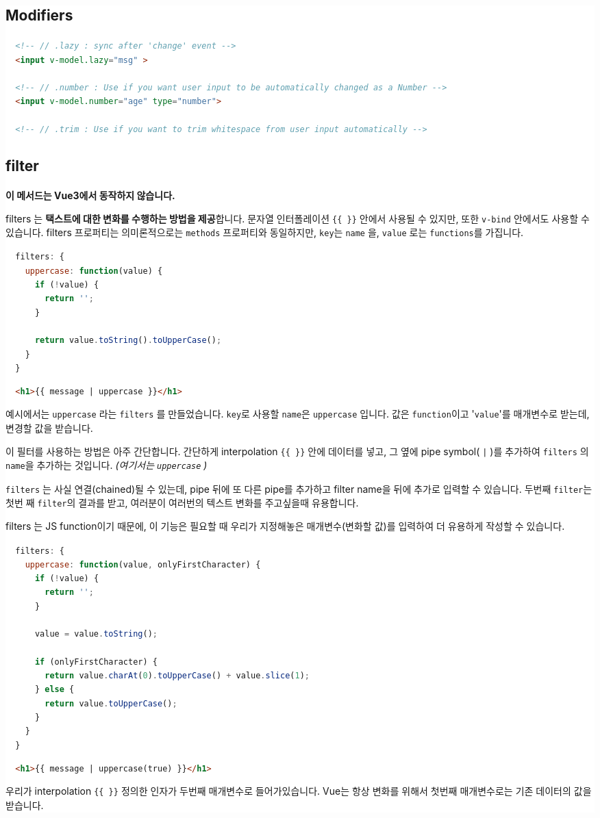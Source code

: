 ## Modifiers

``` html
  <!-- // .lazy : sync after 'change' event -->
  <input v-model.lazy="msg" >

  <!-- // .number : Use if you want user input to be automatically changed as a Number -->
  <input v-model.number="age" type="number">

  <!-- // .trim : Use if you want to trim whitespace from user input automatically -->
```

## filter

**이 메서드는 Vue3에서 동작하지 않습니다.**

filters 는 **택스트에 대한 변화를 수행하는 방법을 제공**합니다. 문자열 인터폴레이션 `{{ }}` 안에서 사용될 수 있지만, 또한 `v-bind` 안에서도 사용할 수 있습니다. filters 프로퍼티는 의미론적으로는 `methods` 프로퍼티와 동일하지만, `key`는 `name` 을, `value` 로는 `functions`를 가집니다. 

``` js
  filters: {
    uppercase: function(value) {
      if (!value) {
        return '';
      }
        
      return value.toString().toUpperCase();
    }
  }
```
``` html
  <h1>{{ message | uppercase }}</h1>
```
예시에서는 `uppercase` 라는 `filters` 를 만들었습니다. `key`로 사용할 `name`은 `uppercase` 입니다. 값은 `function`이고 '`value`'를 매개변수로 받는데, 변경할 값을 받습니다.

이 필터를 사용하는 방법은 아주 간단합니다. 간단하게 interpolation `{{ }}` 안에 데이터를 넣고, 그 옆에 pipe symbol( `|` )를 추가하여 `filters` 의 `name`을 추가하는 것입니다. *(여기서는 `uppercase` )*

`filters` 는 사실 연결(chained)될 수 있는데, pipe 뒤에 또 다른 pipe를 추가하고 filter name을 뒤에 추가로 입력할 수 있습니다. 두번째 `filter`는 첫번 째 `filter`의 결과를 받고, 여러분이 여러번의 텍스트 변화를 주고싶을때 유용합니다.

filters 는 JS function이기 때문에, 이 기능은 필요할 때 우리가 지정해놓은 매개변수(변화할 값)를 입력하여 더 유용하게 작성할 수 있습니다.

``` js
  filters: {
    uppercase: function(value, onlyFirstCharacter) {
      if (!value) {
        return '';
      }
        
      value = value.toString();
        
      if (onlyFirstCharacter) {
        return value.charAt(0).toUpperCase() + value.slice(1);
      } else {
        return value.toUpperCase();
      }
    }
  }
```
``` html
  <h1>{{ message | uppercase(true) }}</h1>
```

우리가 interpolation `{{ }}` 정의한 인자가 두번째 매개변수로 들어가있습니다. Vue는 항상 변화를 위해서 첫번째 매개변수로는 기존 데이터의 값을 받습니다.

